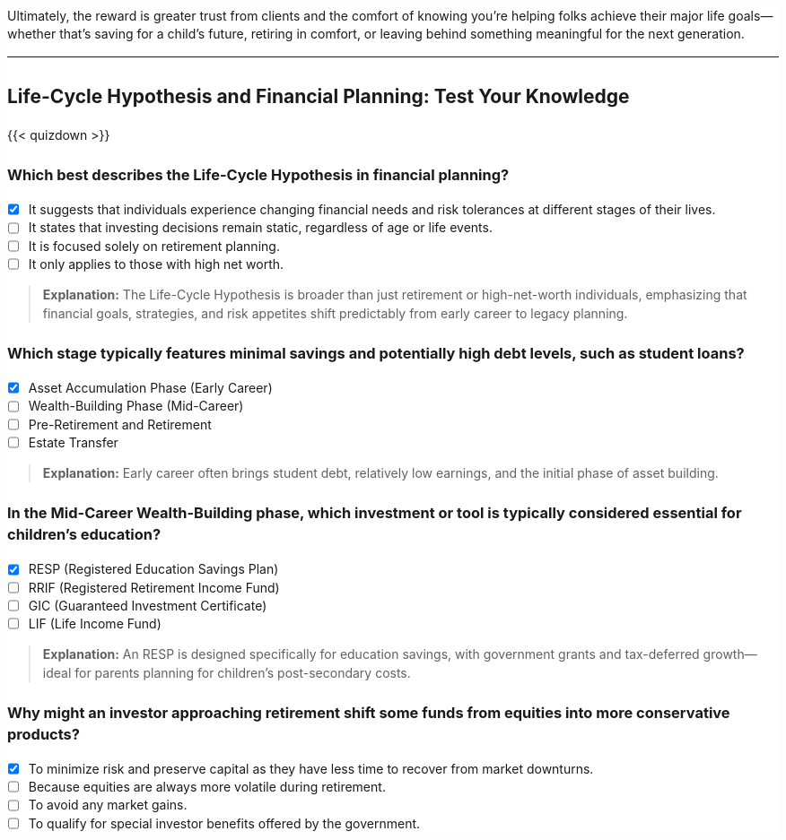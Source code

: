 Ultimately, the reward is greater trust from clients and the comfort of knowing you’re helping folks achieve their major life goals—whether that’s saving for a child’s future, retiring in comfort, or leaving behind something meaningful for the next generation.

---

## Life-Cycle Hypothesis and Financial Planning: Test Your Knowledge

{{< quizdown >}}

### Which best describes the Life-Cycle Hypothesis in financial planning?

- [x] It suggests that individuals experience changing financial needs and risk tolerances at different stages of their lives.
- [ ] It states that investing decisions remain static, regardless of age or life events.
- [ ] It is focused solely on retirement planning.
- [ ] It only applies to those with high net worth.

> **Explanation:** The Life-Cycle Hypothesis is broader than just retirement or high-net-worth individuals, emphasizing that financial goals, strategies, and risk appetites shift predictably from early career to legacy planning.

### Which stage typically features minimal savings and potentially high debt levels, such as student loans?

- [x] Asset Accumulation Phase (Early Career)
- [ ] Wealth-Building Phase (Mid-Career)
- [ ] Pre-Retirement and Retirement
- [ ] Estate Transfer

> **Explanation:** Early career often brings student debt, relatively low earnings, and the initial phase of asset building.

### In the Mid-Career Wealth-Building phase, which investment or tool is typically considered essential for children’s education?

- [x] RESP (Registered Education Savings Plan)
- [ ] RRIF (Registered Retirement Income Fund)
- [ ] GIC (Guaranteed Investment Certificate)
- [ ] LIF (Life Income Fund)

> **Explanation:** An RESP is designed specifically for education savings, with government grants and tax-deferred growth—ideal for parents planning for children’s post-secondary costs.

### Why might an investor approaching retirement shift some funds from equities into more conservative products?

- [x] To minimize risk and preserve capital as they have less time to recover from market downturns.
- [ ] Because equities are always more volatile during retirement.
- [ ] To avoid any market gains.
- [ ] To qualify for special investor benefits offered by the government.
